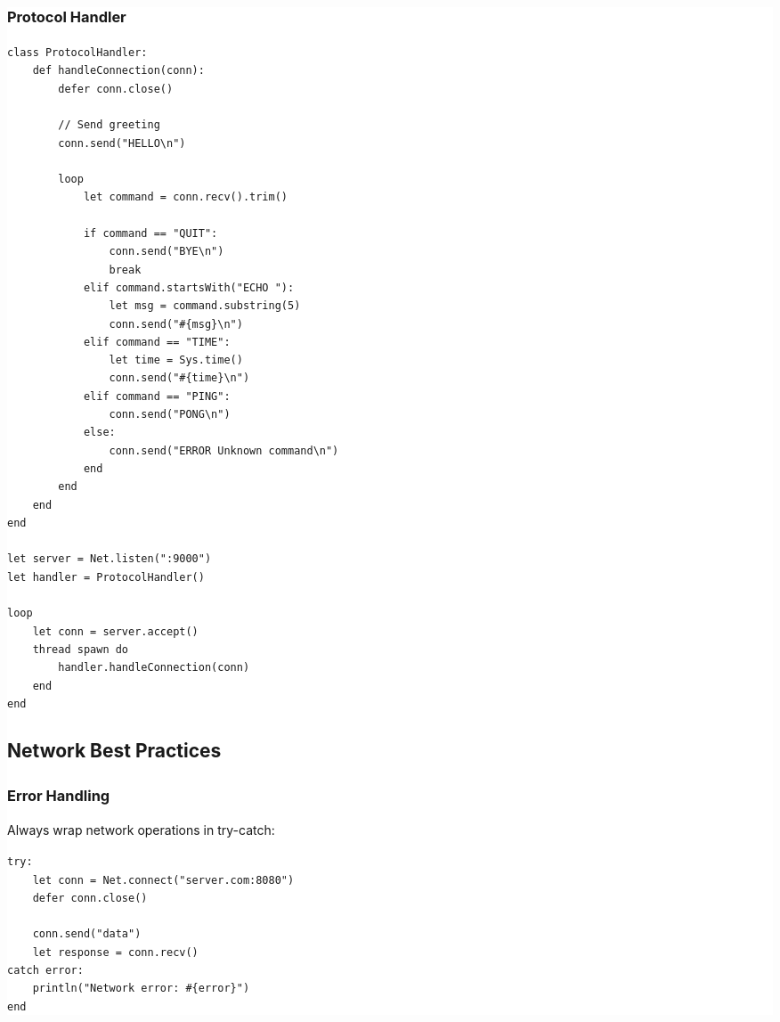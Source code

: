 ### Protocol Handler
```polyloft
class ProtocolHandler:
    def handleConnection(conn):
        defer conn.close()
        
        // Send greeting
        conn.send("HELLO\n")
        
        loop
            let command = conn.recv().trim()
            
            if command == "QUIT":
                conn.send("BYE\n")
                break
            elif command.startsWith("ECHO "):
                let msg = command.substring(5)
                conn.send("#{msg}\n")
            elif command == "TIME":
                let time = Sys.time()
                conn.send("#{time}\n")
            elif command == "PING":
                conn.send("PONG\n")
            else:
                conn.send("ERROR Unknown command\n")
            end
        end
    end
end

let server = Net.listen(":9000")
let handler = ProtocolHandler()

loop
    let conn = server.accept()
    thread spawn do
        handler.handleConnection(conn)
    end
end
```

## Network Best Practices

### Error Handling
Always wrap network operations in try-catch:
```polyloft
try:
    let conn = Net.connect("server.com:8080")
    defer conn.close()
    
    conn.send("data")
    let response = conn.recv()
catch error:
    println("Network error: #{error}")
end
```
